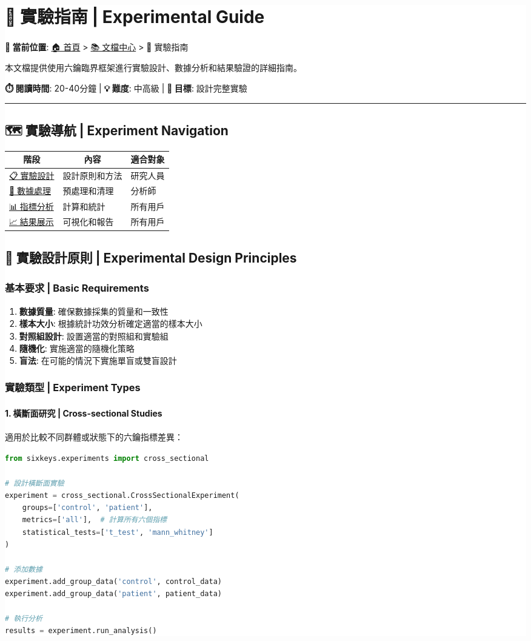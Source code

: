 # 🧪 實驗指南 | Experimental Guide

**📍 當前位置**: [🏠 首頁](../README.md) > [📚 文檔中心](README.md) > 🧪 實驗指南

本文檔提供使用六鑰臨界框架進行實驗設計、數據分析和結果驗證的詳細指南。

**⏱️ 閱讀時間**: 20-40分鐘 | **💡 難度**: 中高級 | **🎯 目標**: 設計完整實驗

---

## 🗺️ **實驗導航** | **Experiment Navigation**

| 階段 | 內容 | 適合對象 |
|------|------|----------|
| [📋 實驗設計](#實驗設計原則) | 設計原則和方法 | 研究人員 |
| [🔧 數據處理](#數據預處理) | 預處理和清理 | 分析師 |
| [📊 指標分析](#指標計算與分析) | 計算和統計 | 所有用戶 |
| [📈 結果展示](#結果可視化) | 可視化和報告 | 所有用戶 |

## 🧪 實驗設計原則 | Experimental Design Principles

### 基本要求 | Basic Requirements

1. **數據質量**: 確保數據採集的質量和一致性
2. **樣本大小**: 根據統計功效分析確定適當的樣本大小
3. **對照組設計**: 設置適當的對照組和實驗組
4. **隨機化**: 實施適當的隨機化策略
5. **盲法**: 在可能的情況下實施單盲或雙盲設計

### 實驗類型 | Experiment Types

#### 1. 橫斷面研究 | Cross-sectional Studies

適用於比較不同群體或狀態下的六鑰指標差異：

```python
from sixkeys.experiments import cross_sectional

# 設計橫斷面實驗
experiment = cross_sectional.CrossSectionalExperiment(
    groups=['control', 'patient'],
    metrics=['all'],  # 計算所有六個指標
    statistical_tests=['t_test', 'mann_whitney']
)

# 添加數據
experiment.add_group_data('control', control_data)
experiment.add_group_data('patient', patient_data)

# 執行分析
results = experiment.run_analysis()
```
